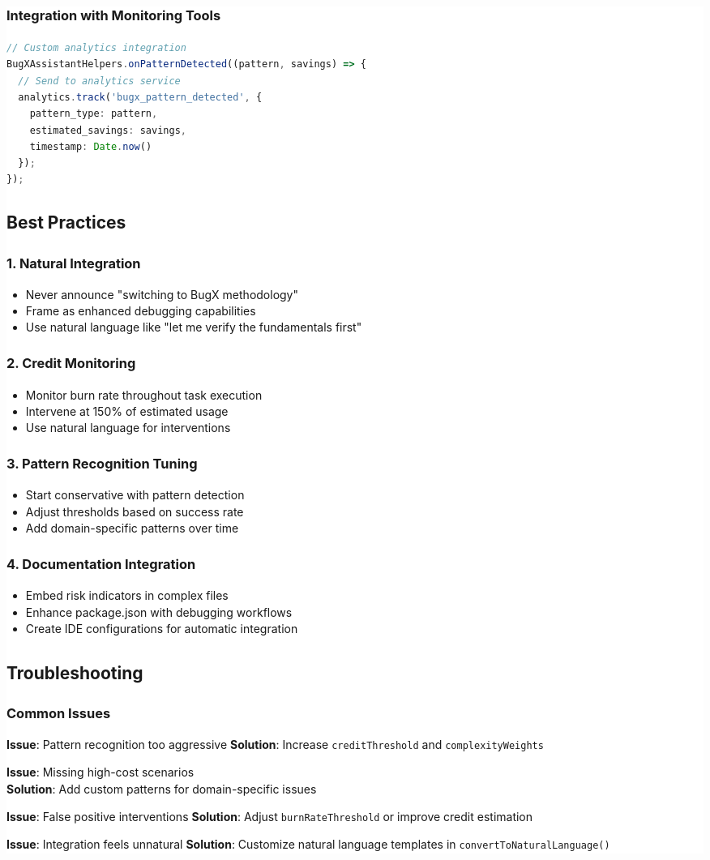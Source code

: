 ### Integration with Monitoring Tools
```typescript
// Custom analytics integration
BugXAssistantHelpers.onPatternDetected((pattern, savings) => {
  // Send to analytics service
  analytics.track('bugx_pattern_detected', {
    pattern_type: pattern,
    estimated_savings: savings,
    timestamp: Date.now()
  });
});
```

## Best Practices

### 1. **Natural Integration**
- Never announce "switching to BugX methodology"
- Frame as enhanced debugging capabilities
- Use natural language like "let me verify the fundamentals first"

### 2. **Credit Monitoring**
- Monitor burn rate throughout task execution
- Intervene at 150% of estimated usage
- Use natural language for interventions

### 3. **Pattern Recognition Tuning**
- Start conservative with pattern detection
- Adjust thresholds based on success rate
- Add domain-specific patterns over time

### 4. **Documentation Integration**
- Embed risk indicators in complex files
- Enhance package.json with debugging workflows
- Create IDE configurations for automatic integration

## Troubleshooting

### Common Issues

**Issue**: Pattern recognition too aggressive
**Solution**: Increase `creditThreshold` and `complexityWeights`

**Issue**: Missing high-cost scenarios  
**Solution**: Add custom patterns for domain-specific issues

**Issue**: False positive interventions
**Solution**: Adjust `burnRateThreshold` or improve credit estimation

**Issue**: Integration feels unnatural
**Solution**: Customize natural language templates in `convertToNaturalLanguage()`
